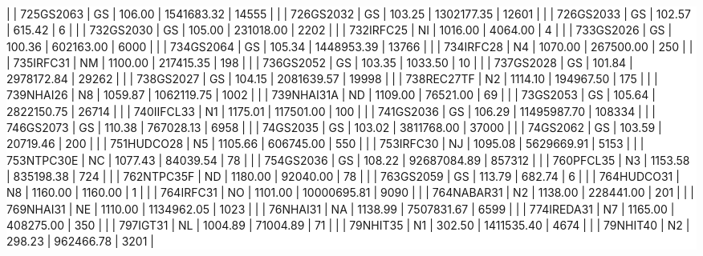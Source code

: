 |  | 725GS2063 | GS | 106.00 | 1541683.32 | 14555 |
|  | 726GS2032 | GS | 103.25 | 1302177.35 | 12601 |
|  | 726GS2033 | GS | 102.57 | 615.42 | 6 |
|  | 732GS2030 | GS | 105.00 | 231018.00 | 2202 |
|  | 732IRFC25 | NI | 1016.00 | 4064.00 | 4 |
|  | 733GS2026 | GS | 100.36 | 602163.00 | 6000 |
|  | 734GS2064 | GS | 105.34 | 1448953.39 | 13766 |
|  | 734IRFC28 | N4 | 1070.00 | 267500.00 | 250 |
|  | 735IRFC31 | NM | 1100.00 | 217415.35 | 198 |
|  | 736GS2052 | GS | 103.35 | 1033.50 | 10 |
|  | 737GS2028 | GS | 101.84 | 2978172.84 | 29262 |
|  | 738GS2027 | GS | 104.15 | 2081639.57 | 19998 |
|  | 738REC27TF | N2 | 1114.10 | 194967.50 | 175 |
|  | 739NHAI26 | N8 | 1059.87 | 1062119.75 | 1002 |
|  | 739NHAI31A | ND | 1109.00 | 76521.00 | 69 |
|  | 73GS2053 | GS | 105.64 | 2822150.75 | 26714 |
|  | 740IIFCL33 | N1 | 1175.01 | 117501.00 | 100 |
|  | 741GS2036 | GS | 106.29 | 11495987.70 | 108334 |
|  | 746GS2073 | GS | 110.38 | 767028.13 | 6958 |
|  | 74GS2035 | GS | 103.02 | 3811768.00 | 37000 |
|  | 74GS2062 | GS | 103.59 | 20719.46 | 200 |
|  | 751HUDCO28 | N5 | 1105.66 | 606745.00 | 550 |
|  | 753IRFC30 | NJ | 1095.08 | 5629669.91 | 5153 |
|  | 753NTPC30E | NC | 1077.43 | 84039.54 | 78 |
|  | 754GS2036 | GS | 108.22 | 92687084.89 | 857312 |
|  | 760PFCL35 | N3 | 1153.58 | 835198.38 | 724 |
|  | 762NTPC35F | ND | 1180.00 | 92040.00 | 78 |
|  | 763GS2059 | GS | 113.79 | 682.74 | 6 |
|  | 764HUDCO31 | N8 | 1160.00 | 1160.00 | 1 |
|  | 764IRFC31 | NO | 1101.00 | 10000695.81 | 9090 |
|  | 764NABAR31 | N2 | 1138.00 | 228441.00 | 201 |
|  | 769NHAI31 | NE | 1110.00 | 1134962.05 | 1023 |
|  | 76NHAI31 | NA | 1138.99 | 7507831.67 | 6599 |
|  | 774IREDA31 | N7 | 1165.00 | 408275.00 | 350 |
|  | 797IGT31 | NL | 1004.89 | 71004.89 | 71 |
|  | 79NHIT35 | N1 | 302.50 | 1411535.40 | 4674 |
|  | 79NHIT40 | N2 | 298.23 | 962466.78 | 3201 |
